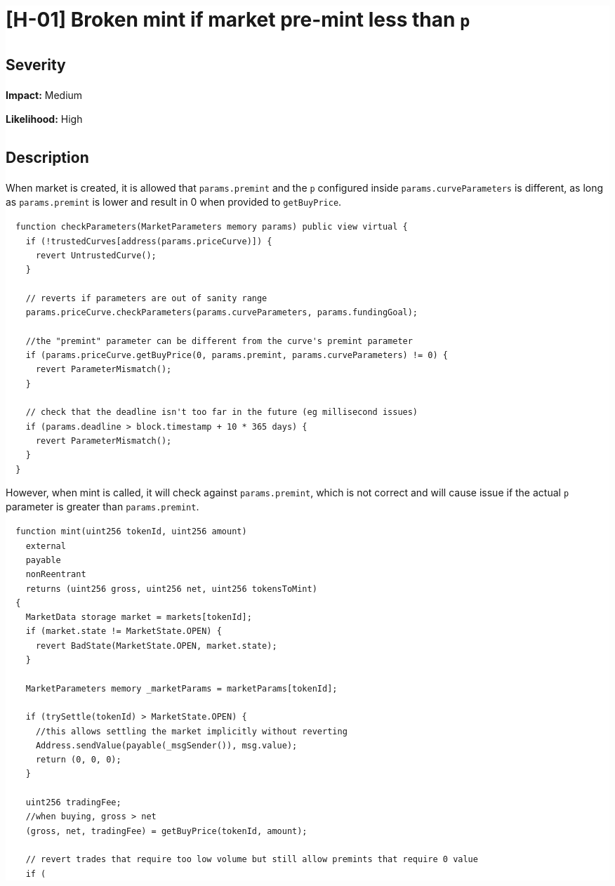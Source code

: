 # [H-01] Broken mint if market pre-mint less than `p`

## Severity

**Impact:** Medium

**Likelihood:** High

## Description

When market is created, it is allowed that `params.premint` and the `p` configured inside `params.curveParameters` is different, as long as `params.premint` is lower and result in 0 when provided to `getBuyPrice`.

```solidity
  function checkParameters(MarketParameters memory params) public view virtual {
    if (!trustedCurves[address(params.priceCurve)]) {
      revert UntrustedCurve();
    }

    // reverts if parameters are out of sanity range
    params.priceCurve.checkParameters(params.curveParameters, params.fundingGoal);

    //the "premint" parameter can be different from the curve's premint parameter
    if (params.priceCurve.getBuyPrice(0, params.premint, params.curveParameters) != 0) {
      revert ParameterMismatch();
    }

    // check that the deadline isn't too far in the future (eg millisecond issues)
    if (params.deadline > block.timestamp + 10 * 365 days) {
      revert ParameterMismatch();
    }
  }
```

However, when mint is called, it will check against `params.premint`, which is not correct and will cause issue if the actual `p` parameter is greater than `params.premint`.

```solidity
  function mint(uint256 tokenId, uint256 amount)
    external
    payable
    nonReentrant
    returns (uint256 gross, uint256 net, uint256 tokensToMint)
  {
    MarketData storage market = markets[tokenId];
    if (market.state != MarketState.OPEN) {
      revert BadState(MarketState.OPEN, market.state);
    }

    MarketParameters memory _marketParams = marketParams[tokenId];

    if (trySettle(tokenId) > MarketState.OPEN) {
      //this allows settling the market implicitly without reverting
      Address.sendValue(payable(_msgSender()), msg.value);
      return (0, 0, 0);
    }

    uint256 tradingFee;
    //when buying, gross > net
    (gross, net, tradingFee) = getBuyPrice(tokenId, amount);

    // revert trades that require too low volume but still allow premints that require 0 value
    if (
```